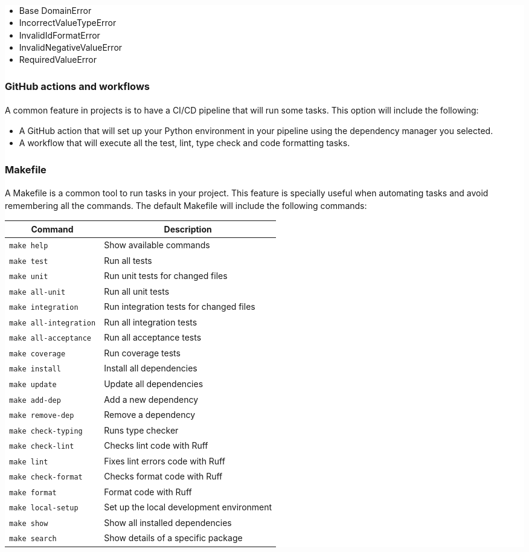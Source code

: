 - Base DomainError
- IncorrectValueTypeError
- InvalidIdFormatError
- InvalidNegativeValueError
- RequiredValueError

### GitHub actions and workflows

A common feature in projects is to have a CI/CD pipeline that will run some tasks. This option will include the following:

- A GitHub action that will set up your Python environment in your pipeline using the dependency manager you selected.
- A workflow that will execute all the test, lint, type check and code formatting tasks.

### Makefile

A Makefile is a common tool to run tasks in your project. This feature is specially useful when automating tasks and
avoid remembering all the commands. The default Makefile will include the following commands:

| Command                | Description                              |
|------------------------|------------------------------------------|
| `make help`            | Show available commands                  |
| `make test`            | Run all tests                            |
| `make unit`            | Run unit tests for changed files         |
| `make all-unit`        | Run all unit tests                       |
| `make integration`     | Run integration tests for changed files  |
| `make all-integration` | Run all integration tests                |
| `make all-acceptance`  | Run all acceptance tests                 |
| `make coverage`        | Run coverage tests                       |
| `make install`         | Install all dependencies                 |
| `make update`          | Update all dependencies                  |
| `make add-dep`         | Add a new dependency                     |
| `make remove-dep`      | Remove a dependency                      |
| `make check-typing`    | Runs type checker                        |
| `make check-lint`      | Checks lint code with Ruff               |
| `make lint`            | Fixes lint errors code with Ruff         |
| `make check-format`    | Checks format code with Ruff             |
| `make format`          | Format code with Ruff                    |
| `make local-setup`     | Set up the local development environment |
| `make show`            | Show all installed dependencies          |
| `make search`          | Show details of a specific package       |
